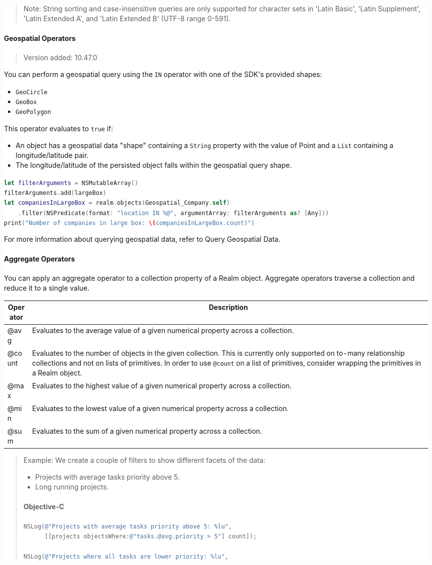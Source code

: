 > Note:
> String sorting and case-insensitive queries are only supported for
character sets in 'Latin Basic', 'Latin Supplement', 'Latin Extended
A', and 'Latin Extended B' (UTF-8 range 0-591).
>

#### Geospatial Operators
> Version added: 10.47.0

You can perform a geospatial query using the `IN` operator with one
of the SDK's provided shapes:

- `GeoCircle`
- `GeoBox`
- `GeoPolygon`

This operator evaluates to `true` if:

- An object has a geospatial data "shape" containing a `String` property
with the value of Point and a `List` containing a longitude/latitude
pair.
- The longitude/latitude of the persisted object falls within the geospatial
query shape.

```swift
let filterArguments = NSMutableArray()
filterArguments.add(largeBox)
let companiesInLargeBox = realm.objects(Geospatial_Company.self)
    .filter(NSPredicate(format: "location IN %@", argumentArray: filterArguments as? [Any]))
print("Number of companies in large box: \(companiesInLargeBox.count)")

```

For more information about querying geospatial data, refer to
Query Geospatial Data.

#### Aggregate Operators
You can apply an aggregate operator to a collection property
of a Realm object. Aggregate operators traverse a
collection and reduce it
to a single value.

|Operator|Description|
| --- | --- |
|@avg|Evaluates to the average value of a given numerical property across a collection.|
|@count|Evaluates to the number of objects in the given collection. This is currently only supported on to-many relationship collections and not on lists of primitives. In order to use `@count` on a list of primitives, consider wrapping the primitives in a Realm object.|
|@max|Evaluates to the highest value of a given numerical property across a collection.|
|@min|Evaluates to the lowest value of a given numerical property across a collection.|
|@sum|Evaluates to the sum of a given numerical property across a collection.|

> Example:
> We create a couple of filters to show different facets of
the data:
>
> - Projects with average tasks priority above 5.
> - Long running projects.
>
> #### Objective-C
>
> ```objectivec
> NSLog(@"Projects with average tasks priority above 5: %lu",
>       [[projects objectsWhere:@"tasks.@avg.priority > 5"] count]);
>
> NSLog(@"Projects where all tasks are lower priority: %lu",